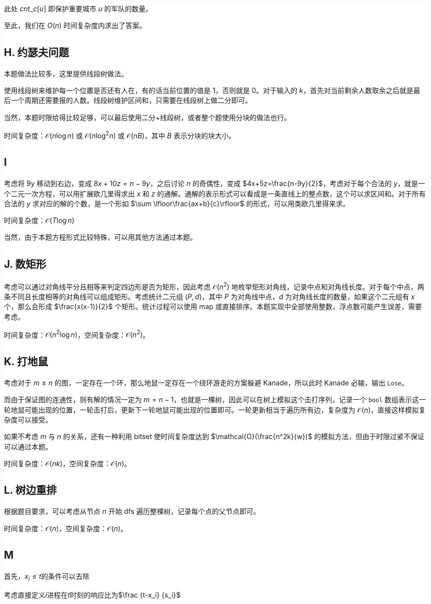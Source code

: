 此处 $cnt\_c[u]$ 即保护重要城市 $u$ 的军队的数量。

至此，我们在 $O(n)$ 时间复杂度内求出了答案。

## H. 约瑟夫问题

本题做法比较多，这里提供线段树做法。

使用线段树来维护每一个位置是否还有人在，有的话当前位置的值是 1，否则就是 0。对于输入的 $k$，首先对当前剩余人数取余之后就是最后一个周期还需要报的人数。线段树维护区间和，只需要在线段树上做二分即可。

当然，本题时限给得比较足够，可以最后使用二分+线段树，或者整个题使用分块的做法也行。

时间复杂度：$\mathcal{O}(n \log n)$ 或 $\mathcal{O}(n \log ^2 n)$ 或 $\mathcal{O}(nB)$，其中 $B$ 表示分块的块大小。

## I

考虑将 $9y$ 移动到右边，变成 $8x+10z=n-9y$，之后讨论 $n$ 的奇偶性，变成 $4x+5z=\frac{n-9y}{2}$，考虑对于每个合法的 $y$，就是一个二元一次方程，可以用扩展欧几里得求出 $x$ 和 $z$ 的通解。通解的表示形式可以看成是一条直线上的整点数，这个可以求区间和。对于所有合法的 $y$ 求对应的解的个数，是一个形如 $\sum \lfloor\frac{ax+b}{c}\rfloor$ 的形式，可以用类欧几里得来求。

时间复杂度：$\mathcal{O}(T \log n)$

当然，由于本题方程形式比较特殊，可以用其他方法通过本题。

## J. 数矩形

考虑可以通过对角线平分且相等来判定四边形是否为矩形，因此考虑 $\mathcal{O}(n^2)$ 地枚举矩形对角线，记录中点和对角线长度。对于每个中点，两条不同且长度相等的对角线可以组成矩形。考虑统计二元组 $(P,d)$，其中 $P$ 为对角线中点，$d$ 为对角线长度的数量，如果这个二元组有 $x$ 个，那么会形成 $\frac{x(x-1)}{2}$ 个矩形。统计过程可以使用 map 或直接排序。本题实现中全部使用整数，浮点数可能产生误差，需要考虑。

时间复杂度：$\mathcal{O}(n^2\log n)$，空间复杂度：$\mathcal{O}(n^2)$。

## K. 打地鼠

考虑对于 $m\ge n$ 的图，一定存在一个环，那么地鼠一定存在一个绕环游走的方案躲避 Kanade，所以此时 Kanade 必输，输出 `Lose`。

而由于保证图的连通性，则有解的情况一定为 $m=n-1$，也就是一棵树，因此可以在树上模拟这个击打序列，记录一个 `bool` 数组表示这一轮地鼠可能出现的位置，一轮击打后，更新下一轮地鼠可能出现的位置即可。一轮更新相当于遍历所有边，复杂度为 $\mathcal{O}(n)$，直接这样模拟复杂度可以接受。

如果不考虑 $m$ 与 $n$ 的关系，还有一种利用 bitset 使时间复杂度达到 $\mathcal{O}(\frac{n^2k}{w})$ 的模拟方法，但由于时限过紧不保证可以通过本题。

时间复杂度：$\mathcal{O}(nk)$，空间复杂度：$\mathcal{O}(n)$。

## L. 树边重排

根据题目要求，可以考虑从节点 $n$ 开始 dfs 遍历整棵树，记录每个点的父节点即可。

时间复杂度：$\mathcal{O}(n)$，空间复杂度：$\mathcal{O}(n)$。

## M

首先，$x_i \le t$的条件可以去除

考虑直接定义$i$进程在$t$时刻的响应比为$\frac {t-x_i} {s_i}$
